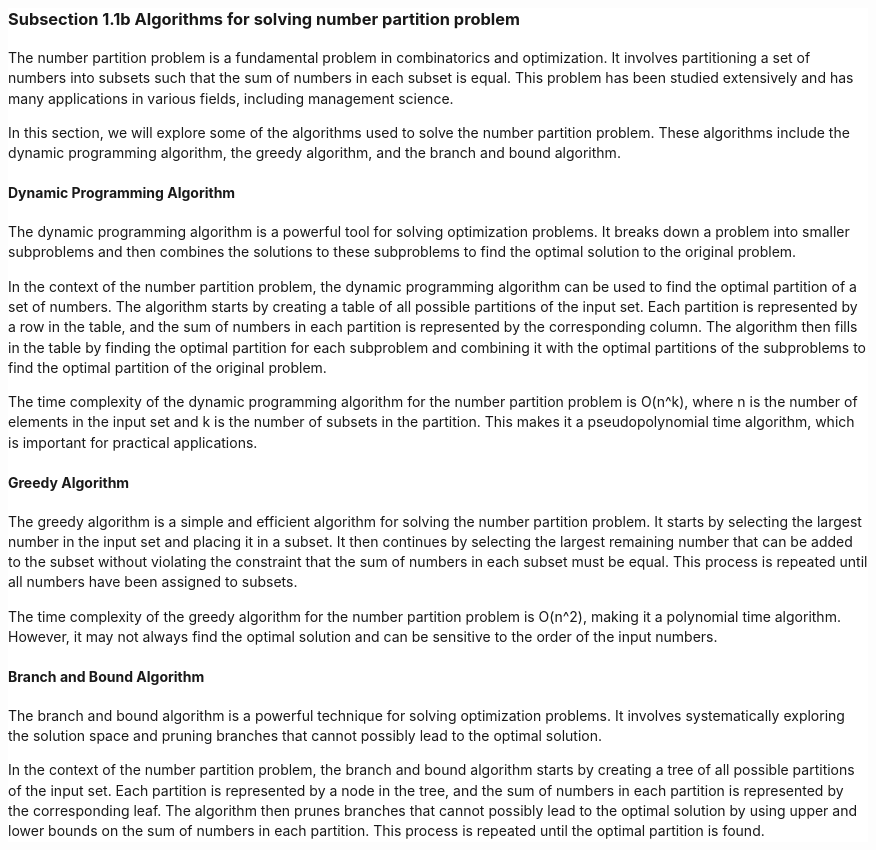 


### Subsection 1.1b Algorithms for solving number partition problem

The number partition problem is a fundamental problem in combinatorics and optimization. It involves partitioning a set of numbers into subsets such that the sum of numbers in each subset is equal. This problem has been studied extensively and has many applications in various fields, including management science.

In this section, we will explore some of the algorithms used to solve the number partition problem. These algorithms include the dynamic programming algorithm, the greedy algorithm, and the branch and bound algorithm.

#### Dynamic Programming Algorithm

The dynamic programming algorithm is a powerful tool for solving optimization problems. It breaks down a problem into smaller subproblems and then combines the solutions to these subproblems to find the optimal solution to the original problem.

In the context of the number partition problem, the dynamic programming algorithm can be used to find the optimal partition of a set of numbers. The algorithm starts by creating a table of all possible partitions of the input set. Each partition is represented by a row in the table, and the sum of numbers in each partition is represented by the corresponding column. The algorithm then fills in the table by finding the optimal partition for each subproblem and combining it with the optimal partitions of the subproblems to find the optimal partition of the original problem.

The time complexity of the dynamic programming algorithm for the number partition problem is O(n^k), where n is the number of elements in the input set and k is the number of subsets in the partition. This makes it a pseudopolynomial time algorithm, which is important for practical applications.

#### Greedy Algorithm

The greedy algorithm is a simple and efficient algorithm for solving the number partition problem. It starts by selecting the largest number in the input set and placing it in a subset. It then continues by selecting the largest remaining number that can be added to the subset without violating the constraint that the sum of numbers in each subset must be equal. This process is repeated until all numbers have been assigned to subsets.

The time complexity of the greedy algorithm for the number partition problem is O(n^2), making it a polynomial time algorithm. However, it may not always find the optimal solution and can be sensitive to the order of the input numbers.

#### Branch and Bound Algorithm

The branch and bound algorithm is a powerful technique for solving optimization problems. It involves systematically exploring the solution space and pruning branches that cannot possibly lead to the optimal solution.

In the context of the number partition problem, the branch and bound algorithm starts by creating a tree of all possible partitions of the input set. Each partition is represented by a node in the tree, and the sum of numbers in each partition is represented by the corresponding leaf. The algorithm then prunes branches that cannot possibly lead to the optimal solution by using upper and lower bounds on the sum of numbers in each partition. This process is repeated until the optimal partition is found.
